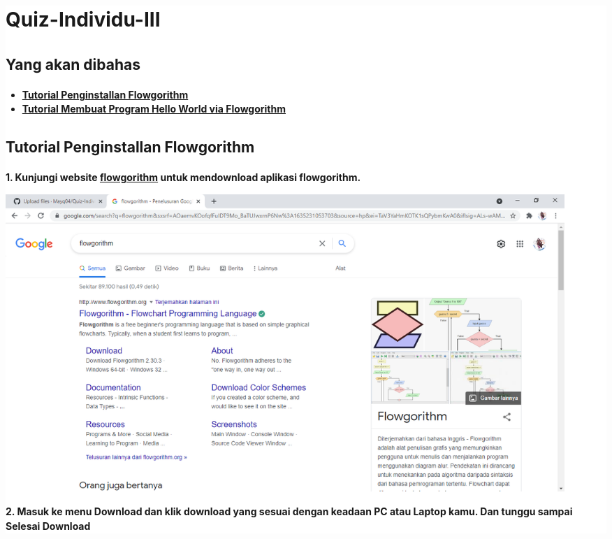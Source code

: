 # Quiz-Individu-III

## Yang akan dibahas 
* **[Tutorial Penginstallan Flowgorithm](#Tutorial-Penginstallan-Flowgorithm)**
* **[Tutorial Membuat Program Hello World via Flowgorithm](#Tutorial-Membuat-Program-Hello-World-via-Flowgorithm)**


## Tutorial Penginstallan Flowgorithm

**1. Kunjungi website <a href="http://www.flowgorithm.org/">flowgorithm</a> untuk mendownload aplikasi flowgorithm.**

  <img src="https://github.com/Mayq04/Quiz-Individu-III/blob/main/A.PNG" width="800">
  
**2. Masuk ke menu Download dan klik download yang sesuai dengan keadaan PC atau Laptop kamu. Dan tunggu sampai Selesai Download**
